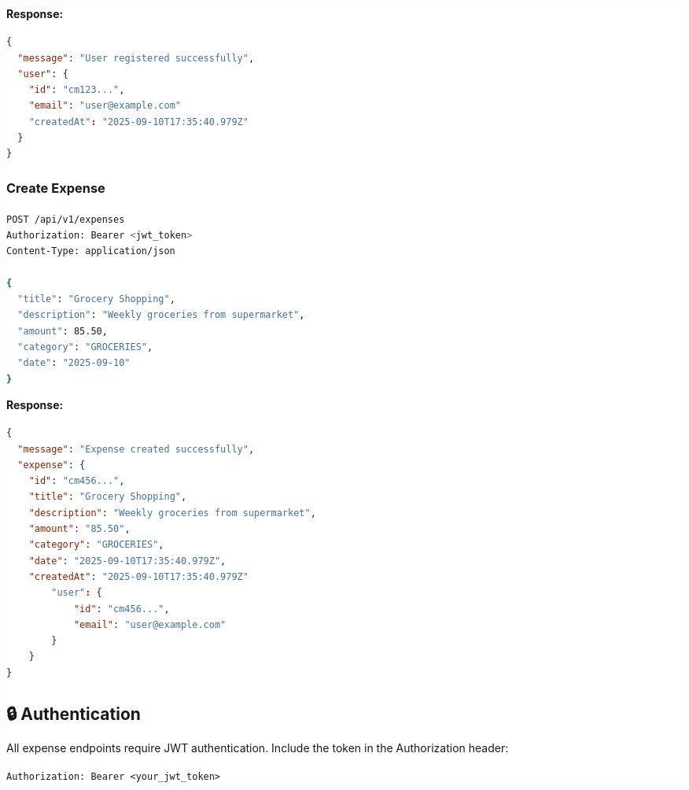 **Response:**
```json
{
  "message": "User registered successfully",
  "user": {
    "id": "cm123...",
    "email": "user@example.com"
    "createdAt": "2025-09-10T17:35:40.979Z"
  }
}
```

### Create Expense
```bash
POST /api/v1/expenses
Authorization: Bearer <jwt_token>
Content-Type: application/json

{
  "title": "Grocery Shopping",
  "description": "Weekly groceries from supermarket",
  "amount": 85.50,
  "category": "GROCERIES",
  "date": "2025-09-10"
}
```

**Response:**
```json
{
  "message": "Expense created successfully",
  "expense": {
    "id": "cm456...",
    "title": "Grocery Shopping",
    "description": "Weekly groceries from supermarket",
    "amount": "85.50",
    "category": "GROCERIES",
    "date": "2025-09-10T17:35:40.979Z",
    "createdAt": "2025-09-10T17:35:40.979Z"
        "user": {
            "id": "cm456...",
            "email": "user@example.com"
        }
    }
}
```

## 🔒 Authentication

All expense endpoints require JWT authentication. Include the token in the Authorization header:

```
Authorization: Bearer <your_jwt_token>
```
